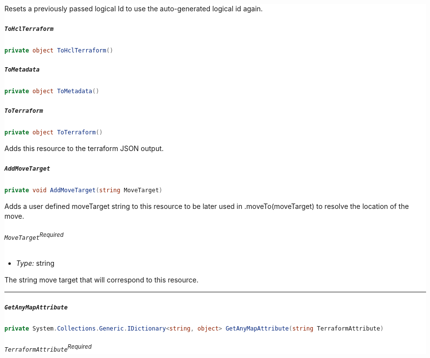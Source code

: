 Resets a previously passed logical Id to use the auto-generated logical id again.

##### `ToHclTerraform` <a name="ToHclTerraform" id="@cdktf/provider-databricks.instanceProfile.InstanceProfile.toHclTerraform"></a>

```csharp
private object ToHclTerraform()
```

##### `ToMetadata` <a name="ToMetadata" id="@cdktf/provider-databricks.instanceProfile.InstanceProfile.toMetadata"></a>

```csharp
private object ToMetadata()
```

##### `ToTerraform` <a name="ToTerraform" id="@cdktf/provider-databricks.instanceProfile.InstanceProfile.toTerraform"></a>

```csharp
private object ToTerraform()
```

Adds this resource to the terraform JSON output.

##### `AddMoveTarget` <a name="AddMoveTarget" id="@cdktf/provider-databricks.instanceProfile.InstanceProfile.addMoveTarget"></a>

```csharp
private void AddMoveTarget(string MoveTarget)
```

Adds a user defined moveTarget string to this resource to be later used in .moveTo(moveTarget) to resolve the location of the move.

###### `MoveTarget`<sup>Required</sup> <a name="MoveTarget" id="@cdktf/provider-databricks.instanceProfile.InstanceProfile.addMoveTarget.parameter.moveTarget"></a>

- *Type:* string

The string move target that will correspond to this resource.

---

##### `GetAnyMapAttribute` <a name="GetAnyMapAttribute" id="@cdktf/provider-databricks.instanceProfile.InstanceProfile.getAnyMapAttribute"></a>

```csharp
private System.Collections.Generic.IDictionary<string, object> GetAnyMapAttribute(string TerraformAttribute)
```

###### `TerraformAttribute`<sup>Required</sup> <a name="TerraformAttribute" id="@cdktf/provider-databricks.instanceProfile.InstanceProfile.getAnyMapAttribute.parameter.terraformAttribute"></a>
